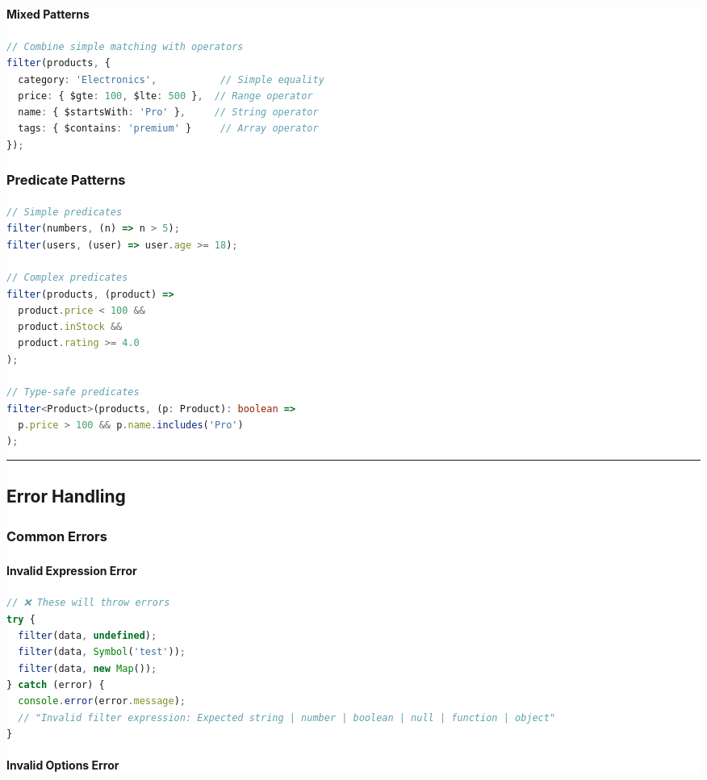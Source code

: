 #### Mixed Patterns

```typescript
// Combine simple matching with operators
filter(products, {
  category: 'Electronics',           // Simple equality
  price: { $gte: 100, $lte: 500 },  // Range operator
  name: { $startsWith: 'Pro' },     // String operator
  tags: { $contains: 'premium' }     // Array operator
});
```

### Predicate Patterns

```typescript
// Simple predicates
filter(numbers, (n) => n > 5);
filter(users, (user) => user.age >= 18);

// Complex predicates
filter(products, (product) =>
  product.price < 100 &&
  product.inStock &&
  product.rating >= 4.0
);

// Type-safe predicates
filter<Product>(products, (p: Product): boolean =>
  p.price > 100 && p.name.includes('Pro')
);
```

---

## Error Handling

### Common Errors

#### Invalid Expression Error

```typescript
// ❌ These will throw errors
try {
  filter(data, undefined);
  filter(data, Symbol('test'));
  filter(data, new Map());
} catch (error) {
  console.error(error.message);
  // "Invalid filter expression: Expected string | number | boolean | null | function | object"
}
```

#### Invalid Options Error
